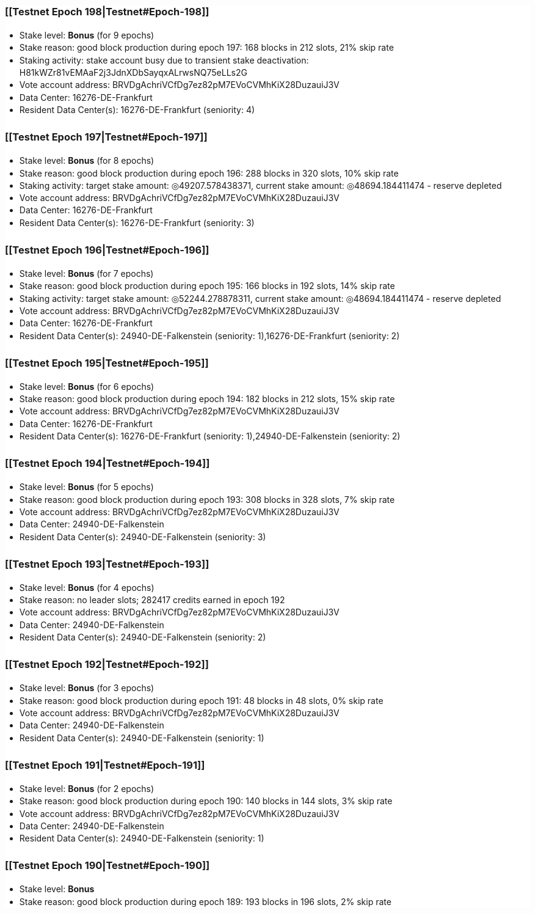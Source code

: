### [[Testnet Epoch 198|Testnet#Epoch-198]]
* Stake level: **Bonus** (for 9 epochs)
* Stake reason: good block production during epoch 197: 168 blocks in 212 slots, 21% skip rate
* Staking activity: stake account busy due to transient stake deactivation: H81kWZr81vEMAaF2j3JdnXDbSayqxALrwsNQ75eLLs2G
* Vote account address: BRVDgAchriVCfDg7ez82pM7EVoCVMhKiX28DuzauiJ3V
* Data Center: 16276-DE-Frankfurt
* Resident Data Center(s): 16276-DE-Frankfurt (seniority: 4)
### [[Testnet Epoch 197|Testnet#Epoch-197]]
* Stake level: **Bonus** (for 8 epochs)
* Stake reason: good block production during epoch 196: 288 blocks in 320 slots, 10% skip rate
* Staking activity: target stake amount: ◎49207.578438371, current stake amount: ◎48694.184411474 - reserve depleted
* Vote account address: BRVDgAchriVCfDg7ez82pM7EVoCVMhKiX28DuzauiJ3V
* Data Center: 16276-DE-Frankfurt
* Resident Data Center(s): 16276-DE-Frankfurt (seniority: 3)
### [[Testnet Epoch 196|Testnet#Epoch-196]]
* Stake level: **Bonus** (for 7 epochs)
* Stake reason: good block production during epoch 195: 166 blocks in 192 slots, 14% skip rate
* Staking activity: target stake amount: ◎52244.278878311, current stake amount: ◎48694.184411474 - reserve depleted
* Vote account address: BRVDgAchriVCfDg7ez82pM7EVoCVMhKiX28DuzauiJ3V
* Data Center: 16276-DE-Frankfurt
* Resident Data Center(s): 24940-DE-Falkenstein (seniority: 1),16276-DE-Frankfurt (seniority: 2)
### [[Testnet Epoch 195|Testnet#Epoch-195]]
* Stake level: **Bonus** (for 6 epochs)
* Stake reason: good block production during epoch 194: 182 blocks in 212 slots, 15% skip rate
* Vote account address: BRVDgAchriVCfDg7ez82pM7EVoCVMhKiX28DuzauiJ3V
* Data Center: 16276-DE-Frankfurt
* Resident Data Center(s): 16276-DE-Frankfurt (seniority: 1),24940-DE-Falkenstein (seniority: 2)
### [[Testnet Epoch 194|Testnet#Epoch-194]]
* Stake level: **Bonus** (for 5 epochs)
* Stake reason: good block production during epoch 193: 308 blocks in 328 slots, 7% skip rate
* Vote account address: BRVDgAchriVCfDg7ez82pM7EVoCVMhKiX28DuzauiJ3V
* Data Center: 24940-DE-Falkenstein
* Resident Data Center(s): 24940-DE-Falkenstein (seniority: 3)
### [[Testnet Epoch 193|Testnet#Epoch-193]]
* Stake level: **Bonus** (for 4 epochs)
* Stake reason: no leader slots; 282417 credits earned in epoch 192
* Vote account address: BRVDgAchriVCfDg7ez82pM7EVoCVMhKiX28DuzauiJ3V
* Data Center: 24940-DE-Falkenstein
* Resident Data Center(s): 24940-DE-Falkenstein (seniority: 2)
### [[Testnet Epoch 192|Testnet#Epoch-192]]
* Stake level: **Bonus** (for 3 epochs)
* Stake reason: good block production during epoch 191: 48 blocks in 48 slots, 0% skip rate
* Vote account address: BRVDgAchriVCfDg7ez82pM7EVoCVMhKiX28DuzauiJ3V
* Data Center: 24940-DE-Falkenstein
* Resident Data Center(s): 24940-DE-Falkenstein (seniority: 1)
### [[Testnet Epoch 191|Testnet#Epoch-191]]
* Stake level: **Bonus** (for 2 epochs)
* Stake reason: good block production during epoch 190: 140 blocks in 144 slots, 3% skip rate
* Vote account address: BRVDgAchriVCfDg7ez82pM7EVoCVMhKiX28DuzauiJ3V
* Data Center: 24940-DE-Falkenstein
* Resident Data Center(s): 24940-DE-Falkenstein (seniority: 1)
### [[Testnet Epoch 190|Testnet#Epoch-190]]
* Stake level: **Bonus**
* Stake reason: good block production during epoch 189: 193 blocks in 196 slots, 2% skip rate